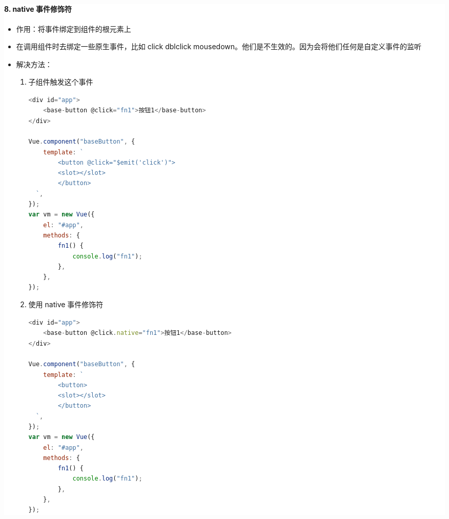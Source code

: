 

#### 8. native 事件修饰符

  - 作用：将事件绑定到组件的根元素上

  - 在调用组件时去绑定一些原生事件，比如 click dblclick mousedown。他们是不生效的。因为会将他们任何是自定义事件的监听

  - 解决方法：

    1. 子组件触发这个事件

       ```javascript
       <div id="app">
           <base-button @click="fn1">按钮1</base-button>
       </div>
       
       Vue.component("baseButton", {
           template: `
               <button @click="$emit('click')">
               <slot></slot>
               </button>
         `,
       });
       var vm = new Vue({
           el: "#app",
           methods: {
               fn1() {
                   console.log("fn1");
               },
           },
       });
       ```

    2. 使用 native 事件修饰符

       ```javascript
       <div id="app">
           <base-button @click.native="fn1">按钮1</base-button>
       </div>
       
       Vue.component("baseButton", {
           template: `
               <button>
               <slot></slot>
               </button>
         `,
       });
       var vm = new Vue({
           el: "#app",
           methods: {
               fn1() {
                   console.log("fn1");
               },
           },
       });
       ```
       